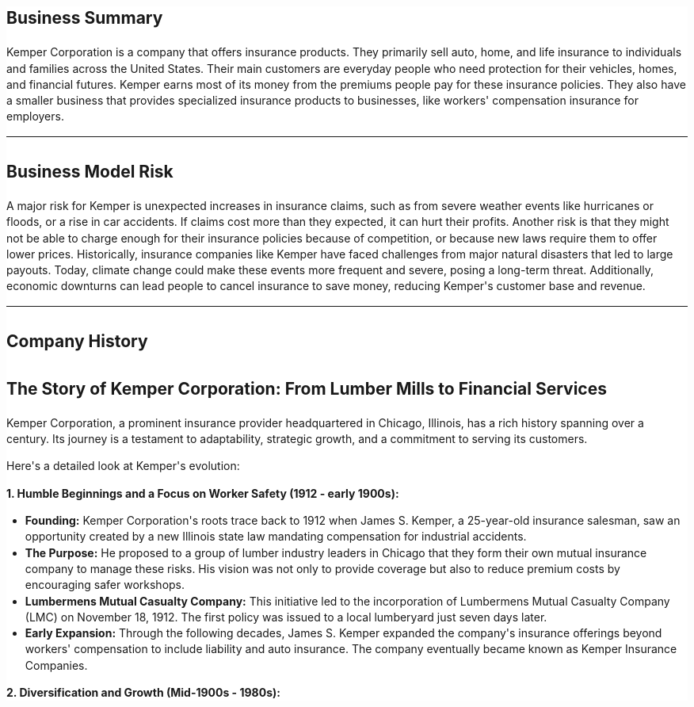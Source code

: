 ## Business Summary

Kemper Corporation is a company that offers insurance products. They primarily sell auto, home, and life insurance to individuals and families across the United States. Their main customers are everyday people who need protection for their vehicles, homes, and financial futures. Kemper earns most of its money from the premiums people pay for these insurance policies. They also have a smaller business that provides specialized insurance products to businesses, like workers' compensation insurance for employers.

---

## Business Model Risk

A major risk for Kemper is unexpected increases in insurance claims, such as from severe weather events like hurricanes or floods, or a rise in car accidents. If claims cost more than they expected, it can hurt their profits. Another risk is that they might not be able to charge enough for their insurance policies because of competition, or because new laws require them to offer lower prices. Historically, insurance companies like Kemper have faced challenges from major natural disasters that led to large payouts. Today, climate change could make these events more frequent and severe, posing a long-term threat. Additionally, economic downturns can lead people to cancel insurance to save money, reducing Kemper's customer base and revenue.

---

## Company History

## The Story of Kemper Corporation: From Lumber Mills to Financial Services

Kemper Corporation, a prominent insurance provider headquartered in Chicago, Illinois, has a rich history spanning over a century. Its journey is a testament to adaptability, strategic growth, and a commitment to serving its customers.

Here's a detailed look at Kemper's evolution:

**1. Humble Beginnings and a Focus on Worker Safety (1912 - early 1900s):**

*   **Founding:** Kemper Corporation's roots trace back to 1912 when James S. Kemper, a 25-year-old insurance salesman, saw an opportunity created by a new Illinois state law mandating compensation for industrial accidents.
*   **The Purpose:** He proposed to a group of lumber industry leaders in Chicago that they form their own mutual insurance company to manage these risks. His vision was not only to provide coverage but also to reduce premium costs by encouraging safer workshops.
*   **Lumbermens Mutual Casualty Company:** This initiative led to the incorporation of Lumbermens Mutual Casualty Company (LMC) on November 18, 1912. The first policy was issued to a local lumberyard just seven days later.
*   **Early Expansion:** Through the following decades, James S. Kemper expanded the company's insurance offerings beyond workers' compensation to include liability and auto insurance. The company eventually became known as Kemper Insurance Companies.

**2. Diversification and Growth (Mid-1900s - 1980s):**
